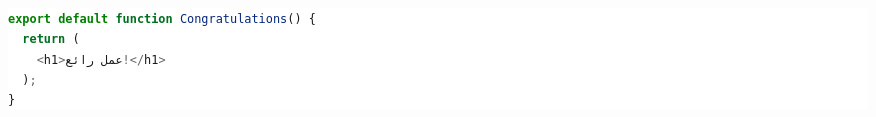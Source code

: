 <Solution>

<Sandpack>

```js
export default function Congratulations() {
  return (
    <h1>عمل رائع!</h1>
  );
}
```

</Sandpack>

</Solution>

</Challenges>
